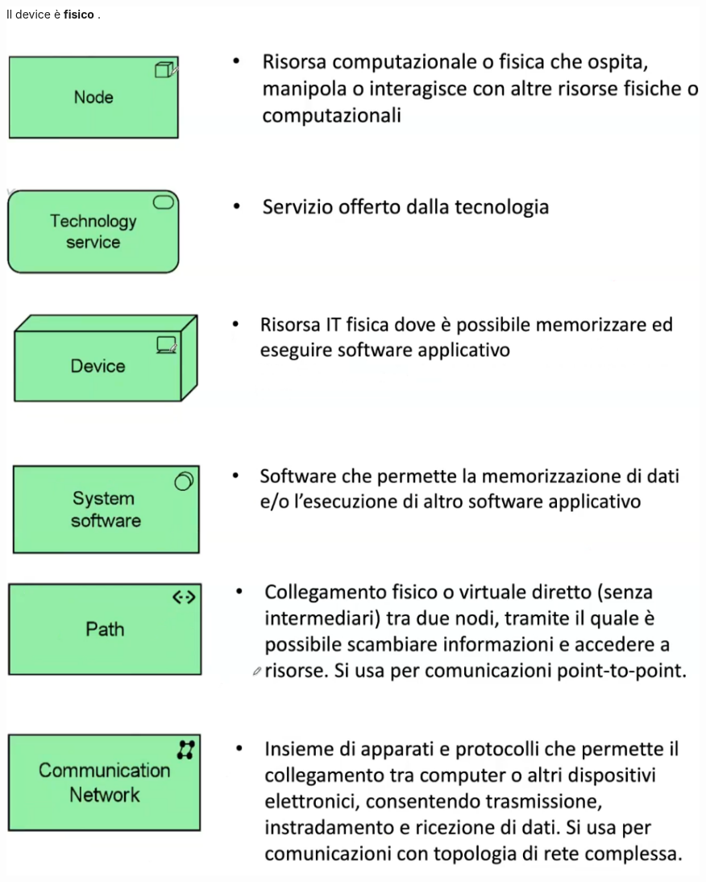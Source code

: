 Il device è **fisico** . 

![Pasted image 20220127162106](images/4095caa08c1a1638a09af5c6e37e66e5.png)



![Pasted image 20220127162049](images/1824349eecc3acb4a15fe4dc0f16b324.png)


![Pasted image 20220127162216](images/c512883c2fe86e62d7d7160e8aa5e324.png)
